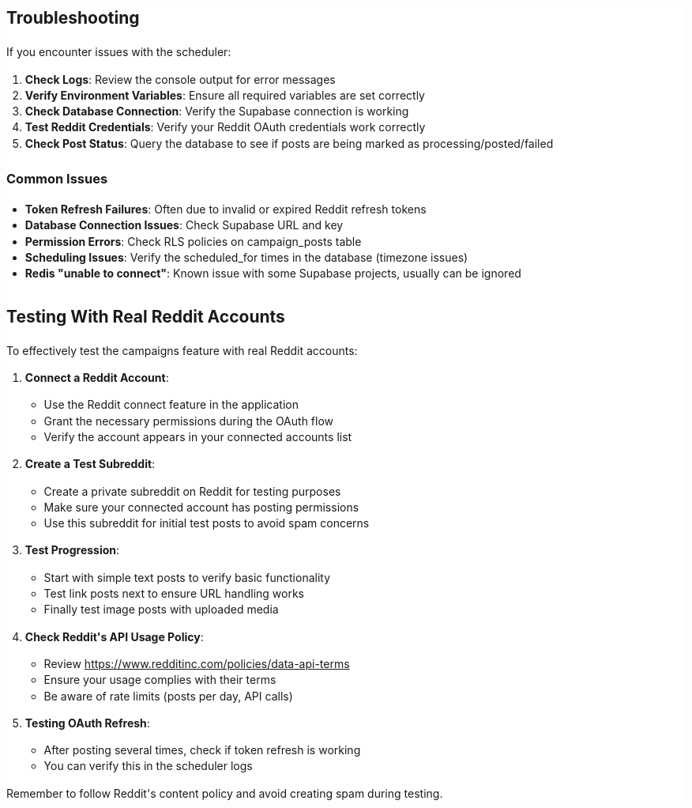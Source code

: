 ## Troubleshooting

If you encounter issues with the scheduler:

1. **Check Logs**: Review the console output for error messages
2. **Verify Environment Variables**: Ensure all required variables are set correctly
3. **Check Database Connection**: Verify the Supabase connection is working
4. **Test Reddit Credentials**: Verify your Reddit OAuth credentials work correctly
5. **Check Post Status**: Query the database to see if posts are being marked as processing/posted/failed

### Common Issues

- **Token Refresh Failures**: Often due to invalid or expired Reddit refresh tokens
- **Database Connection Issues**: Check Supabase URL and key
- **Permission Errors**: Check RLS policies on campaign_posts table
- **Scheduling Issues**: Verify the scheduled_for times in the database (timezone issues)
- **Redis "unable to connect"**: Known issue with some Supabase projects, usually can be ignored

## Testing With Real Reddit Accounts

To effectively test the campaigns feature with real Reddit accounts:

1. **Connect a Reddit Account**:
   - Use the Reddit connect feature in the application
   - Grant the necessary permissions during the OAuth flow
   - Verify the account appears in your connected accounts list

2. **Create a Test Subreddit**:
   - Create a private subreddit on Reddit for testing purposes
   - Make sure your connected account has posting permissions
   - Use this subreddit for initial test posts to avoid spam concerns

3. **Test Progression**:
   - Start with simple text posts to verify basic functionality
   - Test link posts next to ensure URL handling works
   - Finally test image posts with uploaded media

4. **Check Reddit's API Usage Policy**:
   - Review https://www.redditinc.com/policies/data-api-terms
   - Ensure your usage complies with their terms
   - Be aware of rate limits (posts per day, API calls)

5. **Testing OAuth Refresh**:
   - After posting several times, check if token refresh is working
   - You can verify this in the scheduler logs

Remember to follow Reddit's content policy and avoid creating spam during testing.